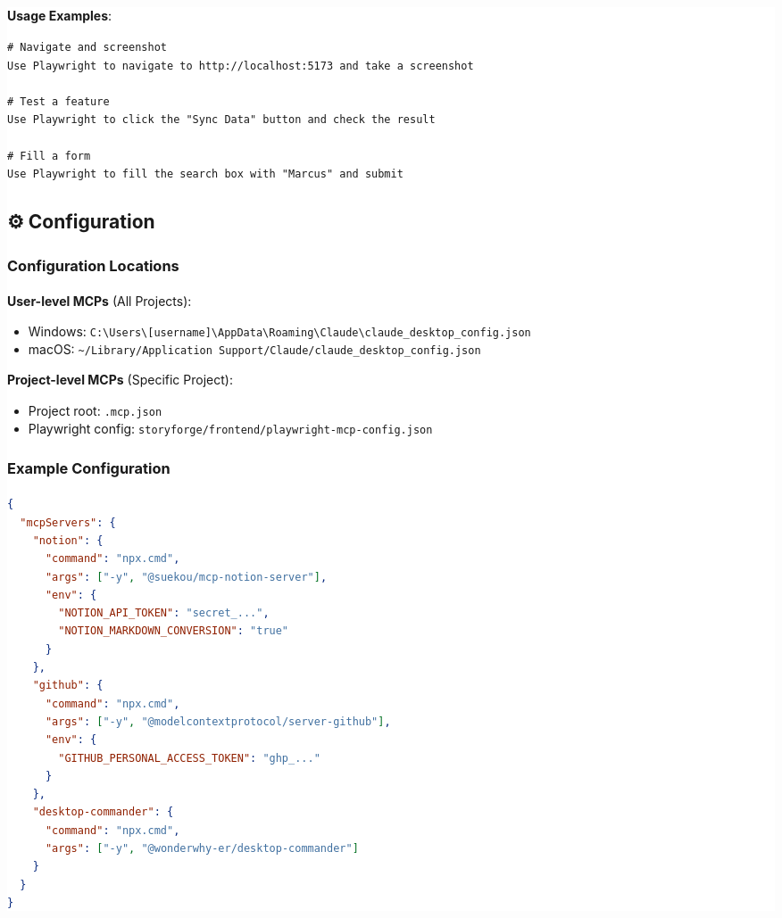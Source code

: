 **Usage Examples**:
```
# Navigate and screenshot
Use Playwright to navigate to http://localhost:5173 and take a screenshot

# Test a feature
Use Playwright to click the "Sync Data" button and check the result

# Fill a form
Use Playwright to fill the search box with "Marcus" and submit
```

## ⚙️ Configuration

### Configuration Locations

**User-level MCPs** (All Projects):
- Windows: `C:\Users\[username]\AppData\Roaming\Claude\claude_desktop_config.json`
- macOS: `~/Library/Application Support/Claude/claude_desktop_config.json`

**Project-level MCPs** (Specific Project):
- Project root: `.mcp.json`
- Playwright config: `storyforge/frontend/playwright-mcp-config.json`

### Example Configuration

```json
{
  "mcpServers": {
    "notion": {
      "command": "npx.cmd",
      "args": ["-y", "@suekou/mcp-notion-server"],
      "env": {
        "NOTION_API_TOKEN": "secret_...",
        "NOTION_MARKDOWN_CONVERSION": "true"
      }
    },
    "github": {
      "command": "npx.cmd",
      "args": ["-y", "@modelcontextprotocol/server-github"],
      "env": {
        "GITHUB_PERSONAL_ACCESS_TOKEN": "ghp_..."
      }
    },
    "desktop-commander": {
      "command": "npx.cmd",
      "args": ["-y", "@wonderwhy-er/desktop-commander"]
    }
  }
}
```
